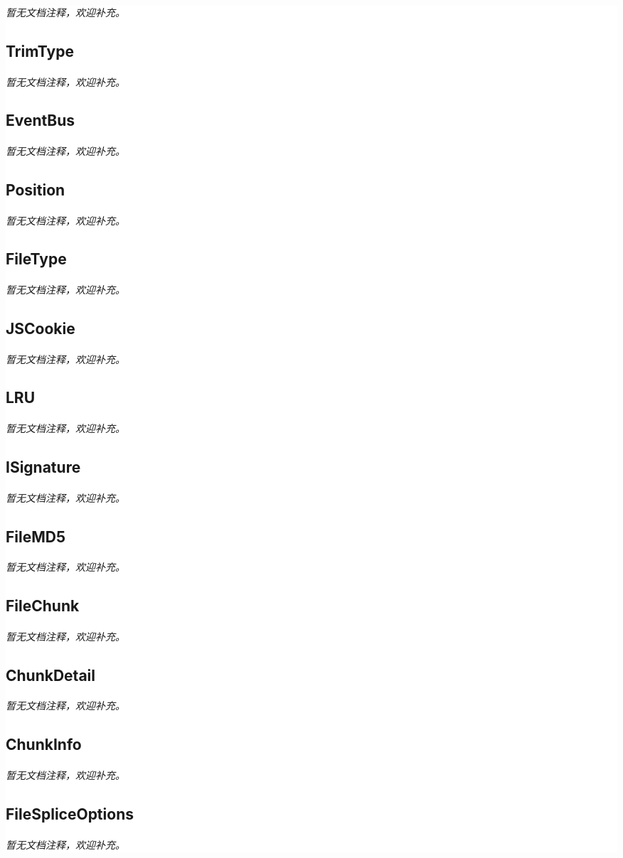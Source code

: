 _暂无文档注释，欢迎补充。_

## TrimType

_暂无文档注释，欢迎补充。_

## EventBus

_暂无文档注释，欢迎补充。_

## Position

_暂无文档注释，欢迎补充。_

## FileType

_暂无文档注释，欢迎补充。_

## JSCookie

_暂无文档注释，欢迎补充。_

## LRU

_暂无文档注释，欢迎补充。_

## ISignature

_暂无文档注释，欢迎补充。_

## FileMD5

_暂无文档注释，欢迎补充。_

## FileChunk

_暂无文档注释，欢迎补充。_

## ChunkDetail

_暂无文档注释，欢迎补充。_

## ChunkInfo

_暂无文档注释，欢迎补充。_

## FileSpliceOptions

_暂无文档注释，欢迎补充。_
